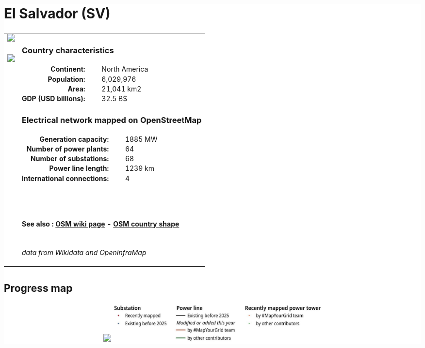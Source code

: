 # El Salvador (SV)

<table width="90%">
<tr>
<td>
<img src="http://commons.wikimedia.org/wiki/Special:FilePath/Flag%20of%20El%20Salvador.svg" width="250">
<br><br>
<img src="http://commons.wikimedia.org/wiki/Special:FilePath/Orthographic%20Map%20of%20El%20Salvador.svg" width="250"></td>
<td>
<h3>Country characteristics</h3>
<div style="display: inline-block;text-align:right;margin-right:30px;font-weight: bold;">
Continent:<br>Population:<br>Area:<br>GDP (USD billions):
</div>
<div style="display: inline-block;">
North America<br>6,029,976<br>21,041 km2<br>32.5 B$
</div>
<h3>Electrical network mapped on OpenStreetMap</h3>
<div style="display: inline-block;text-align:right;margin-right:30px;font-weight: bold;">Generation capacity:<br>
Number of power plants:<br>
Number of substations:<br>
Power line length:<br>
International connections:<br>
</div>
<div style="display: inline-block;">1885 MW<br>
64<br>
68<br>
1239 km<br>
4<br>
</div>

<br><br><h4>See also :
<a href="https://wiki.openstreetmap.org/wiki/Power_networks/El Salvador" target="_blank">OSM wiki page</a> -
<a href="https://openstreetmap.org/relation/1520612" target="_blank">OSM country shape</a>
</h4>

<br><i>data from Wikidata and OpenInfraMap</i>
</td>
</tr>
</table>


## Progress map

<center>
<img src="https://raw.githubusercontent.com/ben10dynartio/mapyourgrid-website-files/refs/heads/main/docs/images/maps_countries/SV/high-voltage-network.jpg" width="60%">
<img src="../../images/maps_countries_legend_progress.jpg" width="50%">
</center>

